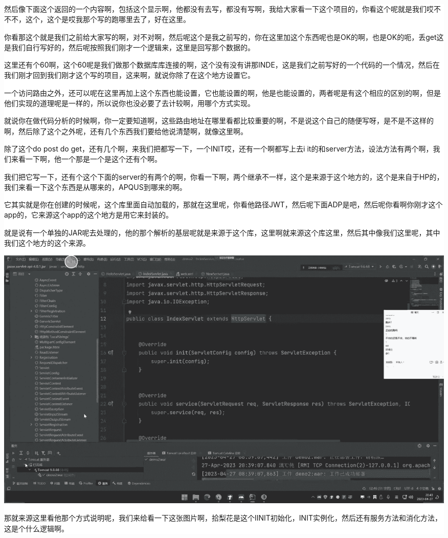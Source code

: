 然后像下面这个返回的一个内容啊，包括这个显示啊，他都没有去写，都没有写啊，我给大家看一下这个项目的，你看这个呢就是我们哎不不不，这个，这个是哎我那个写的跑哪里去了，好在这里。

你看那这个就是我们之前给大家写的啊，对不对啊，然后呢这个是我之前写的，你在这里加这个东西呢也是OK的啊，也是OK的呃，丢get这是我们自行写好的，然后呢按照我们刚才一个逻辑来，这里是回写那个数据的。

这里还有个60啊，这个60呢是我们做那个数据库库连接的啊，这个没有没有讲那INDE，这是我们之前写好的一个代码的一个情况，然后在我们刚才回到我们刚才这个写的项目，这来啊，就说你除了在这个地方设置它。

一个访问路由之外，还可以呢在这里再加上这个东西也能设置，它也能设置的啊，他是也能设置的，两者呢是有这个相应的区别的啊，但是他们实现的道理呢是一样的，所以说你也没必要了去计较啊，用哪个方式实现。

就说你在做代码分析的时候啊，你一定要知道啊，这些路由地址在哪里看都比较重要的啊，不是说这个自己的随便写呀，是不是不这样的啊，然后除了这个之外呢，还有几个东西我们要给他说清楚啊，就像这里啊。

除了这个do post do get，还有几个啊，来我们把都写一下，一个INIT哎，还有一个啊都写上去i it的和server方法，设法方法有两个啊，我们来看一下啊，他一个那是一个是这个还有个啊。

我们把它写一下，还有个这个下面的server的有两个的啊，你看一下啊，两个继承不一样，这个是来源于这个地方的，这个是来自于HP的，我们来看一下这个东西是从哪来的，APQUS到哪来的啊。

它其实就是你在创建的时候呢，这个库里面自动加载的，那就在这里呢，你看他路径JWT，然后呢下面ADP是吧，然后呢你看啊你刚才这个app的，它来源这个app的这个地方是用它来封装的。

就是说有一个单独的JAR呢去处理的，他的那个解析的基层呢就是来源于这个库，这里啊就来源这个库这里，然后其中像我们这里呢，其中我们这个地方的这个来源。



![](img/d270ca8a0ad4fb982f330c718b2f9ad4_71.png)

那就来源这里看他那个方式说明呢，我们来给看一下这张图片啊，拾梨花是这个IINIT初始化，INIT实例化，然后还有服务方法和消化方法，这是个什么逻辑啊。


